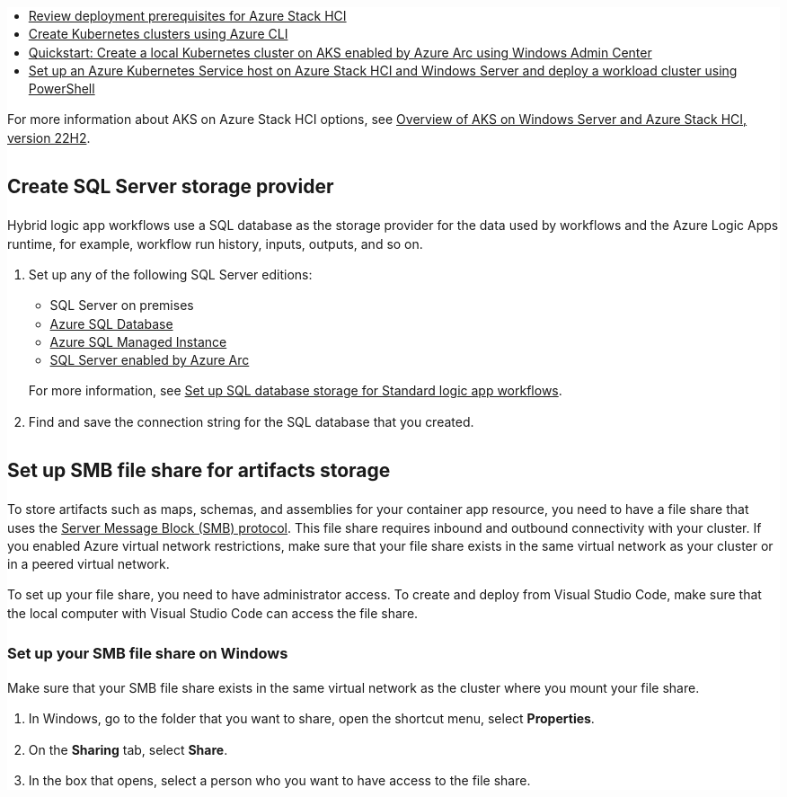 - [Review deployment prerequisites for Azure Stack HCI](/azure-stack/hci/deploy/deployment-prerequisites)
- [Create Kubernetes clusters using Azure CLI](/azure/aks/hybrid/aks-create-clusters-cli)
- [Quickstart: Create a local Kubernetes cluster on AKS enabled by Azure Arc using Windows Admin Center](/azure/aks/hybrid/create-kubernetes-cluster)
- [Set up an Azure Kubernetes Service host on Azure Stack HCI and Windows Server and deploy a workload cluster using PowerShell](/azure/aks/hybrid/kubernetes-walkthrough-powershell)

For more information about AKS on Azure Stack HCI options, see [Overview of AKS on Windows Server and Azure Stack HCI, version 22H2](/azure/aks/hybrid/overview).

<a name="create-storage-provider"></a>

## Create SQL Server storage provider

Hybrid logic app workflows use a SQL database as the storage provider for the data used by workflows and the Azure Logic Apps runtime, for example, workflow run history, inputs, outputs, and so on.

1. Set up any of the following SQL Server editions:

   - SQL Server on premises
   - [Azure SQL Database](/azure/azure-sql/database/sql-database-paas-overview)
   - [Azure SQL Managed Instance](/azure/azure-sql/managed-instance/sql-managed-instance-paas-overview)
   - [SQL Server enabled by Azure Arc](/sql/sql-server/azure-arc/overview)

   For more information, see [Set up SQL database storage for Standard logic app workflows](/azure/logic-apps/set-up-sql-db-storage-single-tenant-standard-workflows).

1. Find and save the connection string for the SQL database that you created.

<a name="set-up-smb-file-share"></a>

## Set up SMB file share for artifacts storage

To store artifacts such as maps, schemas, and assemblies for your container app resource, you need to have a file share that uses the [Server Message Block (SMB) protocol](/windows/win32/fileio/microsoft-smb-protocol-and-cifs-protocol-overview). This file share requires inbound and outbound connectivity with your cluster. If you enabled Azure virtual network restrictions, make sure that your file share exists in the same virtual network as your cluster or in a peered virtual network.

To set up your file share, you need to have administrator access. To create and deploy from Visual Studio Code, make sure that the local computer with Visual Studio Code can access the file share. 

### Set up your SMB file share on Windows

Make sure that your SMB file share exists in the same virtual network as the cluster where you mount your file share.

1. In Windows, go to the folder that you want to share, open the shortcut menu, select **Properties**.

1. On the **Sharing** tab, select **Share**.

1. In the box that opens, select a person who you want to have access to the file share.
